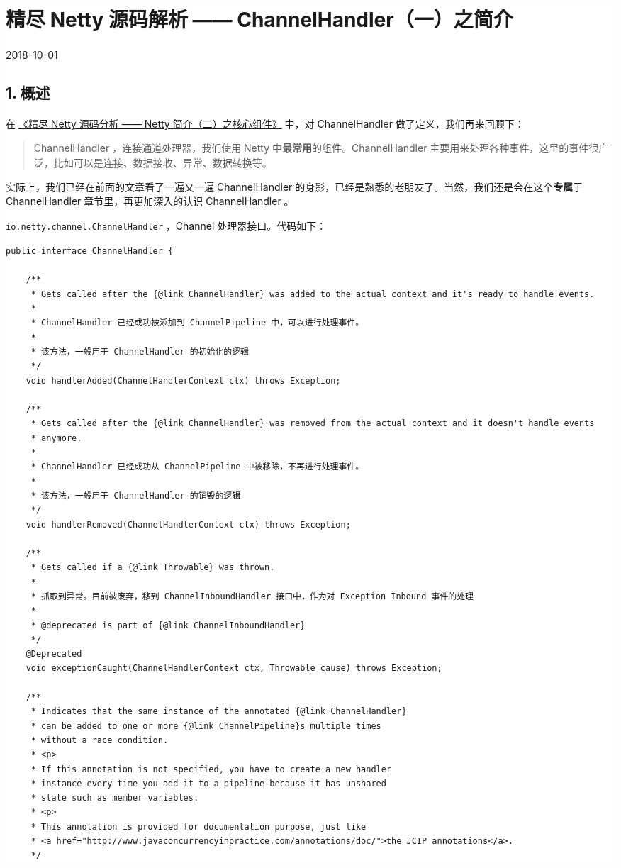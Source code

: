 # 精尽 Netty 源码解析 —— ChannelHandler（一）之简介

2018-10-01

## 1. 概述

在 [《精尽 Netty 源码分析 —— Netty 简介（二）之核心组件》](http://svip.iocoder.cn/Netty/intro-2/?self) 中，对 ChannelHandler 做了定义，我们再来回顾下：

> ChannelHandler ，连接通道处理器，我们使用 Netty 中**最常用**的组件。ChannelHandler 主要用来处理各种事件，这里的事件很广泛，比如可以是连接、数据接收、异常、数据转换等。

实际上，我们已经在前面的文章看了一遍又一遍 ChannelHandler 的身影，已经是熟悉的老朋友了。当然，我们还是会在这个**专属**于 ChannelHandler 章节里，再更加深入的认识 ChannelHandler 。

`io.netty.channel.ChannelHandler` ，Channel 处理器接口。代码如下：

```
public interface ChannelHandler {

    /**
     * Gets called after the {@link ChannelHandler} was added to the actual context and it's ready to handle events.
     *
     * ChannelHandler 已经成功被添加到 ChannelPipeline 中，可以进行处理事件。
     *
     * 该方法，一般用于 ChannelHandler 的初始化的逻辑
     */
    void handlerAdded(ChannelHandlerContext ctx) throws Exception;

    /**
     * Gets called after the {@link ChannelHandler} was removed from the actual context and it doesn't handle events
     * anymore.
     *
     * ChannelHandler 已经成功从 ChannelPipeline 中被移除，不再进行处理事件。
     *
     * 该方法，一般用于 ChannelHandler 的销毁的逻辑
     */
    void handlerRemoved(ChannelHandlerContext ctx) throws Exception;

    /**
     * Gets called if a {@link Throwable} was thrown.
     *
     * 抓取到异常。目前被废弃，移到 ChannelInboundHandler 接口中，作为对 Exception Inbound 事件的处理
     *
     * @deprecated is part of {@link ChannelInboundHandler}
     */
    @Deprecated
    void exceptionCaught(ChannelHandlerContext ctx, Throwable cause) throws Exception;

    /**
     * Indicates that the same instance of the annotated {@link ChannelHandler}
     * can be added to one or more {@link ChannelPipeline}s multiple times
     * without a race condition.
     * <p>
     * If this annotation is not specified, you have to create a new handler
     * instance every time you add it to a pipeline because it has unshared
     * state such as member variables.
     * <p>
     * This annotation is provided for documentation purpose, just like
     * <a href="http://www.javaconcurrencyinpractice.com/annotations/doc/">the JCIP annotations</a>.
     */
```